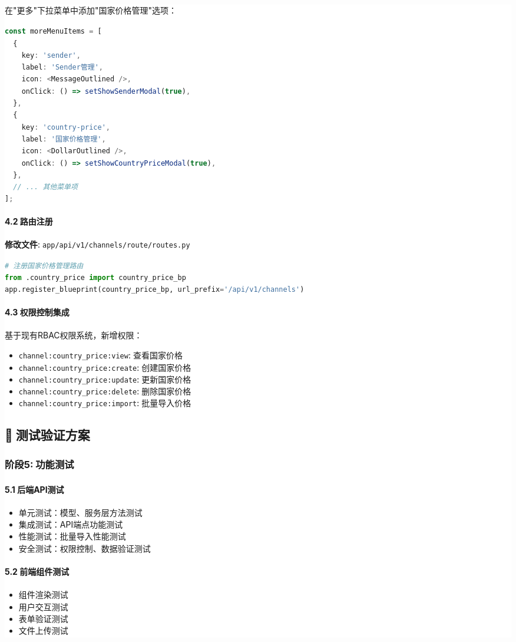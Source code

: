 在"更多"下拉菜单中添加"国家价格管理"选项：
```typescript
const moreMenuItems = [
  {
    key: 'sender',
    label: 'Sender管理',
    icon: <MessageOutlined />,
    onClick: () => setShowSenderModal(true),
  },
  {
    key: 'country-price',
    label: '国家价格管理',
    icon: <DollarOutlined />,
    onClick: () => setShowCountryPriceModal(true),
  },
  // ... 其他菜单项
];
```

#### 4.2 路由注册
**修改文件**: `app/api/v1/channels/route/routes.py`

```python
# 注册国家价格管理路由
from .country_price import country_price_bp
app.register_blueprint(country_price_bp, url_prefix='/api/v1/channels')
```

#### 4.3 权限控制集成
基于现有RBAC权限系统，新增权限：
- `channel:country_price:view`: 查看国家价格
- `channel:country_price:create`: 创建国家价格
- `channel:country_price:update`: 更新国家价格
- `channel:country_price:delete`: 删除国家价格
- `channel:country_price:import`: 批量导入价格

## 🧪 测试验证方案

### 阶段5: 功能测试

#### 5.1 后端API测试
- 单元测试：模型、服务层方法测试
- 集成测试：API端点功能测试
- 性能测试：批量导入性能测试
- 安全测试：权限控制、数据验证测试

#### 5.2 前端组件测试
- 组件渲染测试
- 用户交互测试
- 表单验证测试
- 文件上传测试
